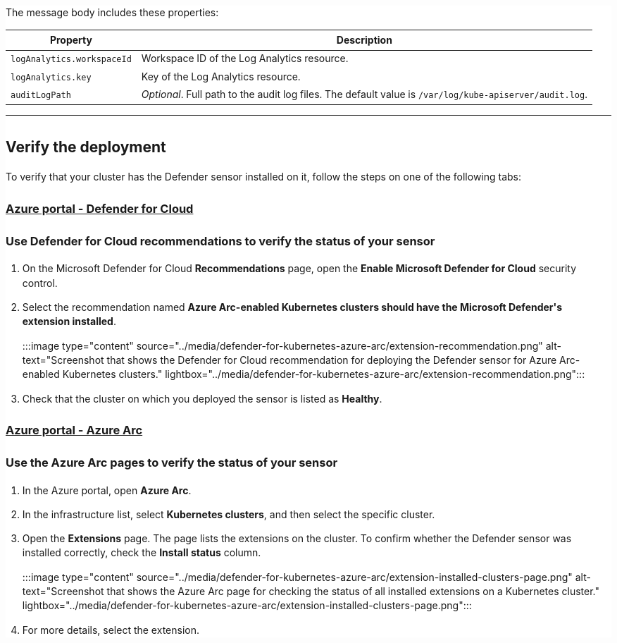 The message body includes these properties:

| Property | Description |
| -------- | ----------- |
| `logAnalytics.workspaceId` | Workspace ID of the Log Analytics resource. |
| `logAnalytics.key`         | Key of the Log Analytics resource. |
| `auditLogPath `            | *Optional*. Full path to the audit log files. The default value is `/var/log/kube-apiserver/audit.log`. |

---

## Verify the deployment

To verify that your cluster has the Defender sensor installed on it, follow the steps on one of the following tabs:

### [Azure portal - Defender for Cloud](#tab/k8s-verify-asc)

### Use Defender for Cloud recommendations to verify the status of your sensor

1. On the Microsoft Defender for Cloud **Recommendations** page, open the  **Enable Microsoft Defender for Cloud** security control.

1. Select the recommendation named **Azure Arc-enabled Kubernetes clusters should have the Microsoft Defender's extension installed**.

    :::image type="content" source="../media/defender-for-kubernetes-azure-arc/extension-recommendation.png" alt-text="Screenshot that shows the Defender for Cloud recommendation for deploying the Defender sensor for Azure Arc-enabled Kubernetes clusters." lightbox="../media/defender-for-kubernetes-azure-arc/extension-recommendation.png":::

1. Check that the cluster on which you deployed the sensor is listed as **Healthy**.

### [Azure portal - Azure Arc](#tab/k8s-verify-arc)

### Use the Azure Arc pages to verify the status of your sensor

1. In the Azure portal, open **Azure Arc**.
1. In the infrastructure list, select **Kubernetes clusters**, and then select the specific cluster.
1. Open the **Extensions** page. The page lists the extensions on the cluster. To confirm whether the Defender sensor was installed correctly, check the **Install status** column.

    :::image type="content" source="../media/defender-for-kubernetes-azure-arc/extension-installed-clusters-page.png" alt-text="Screenshot that shows the Azure Arc page for checking the status of all installed extensions on a Kubernetes cluster." lightbox="../media/defender-for-kubernetes-azure-arc/extension-installed-clusters-page.png":::

1. For more details, select the extension.
